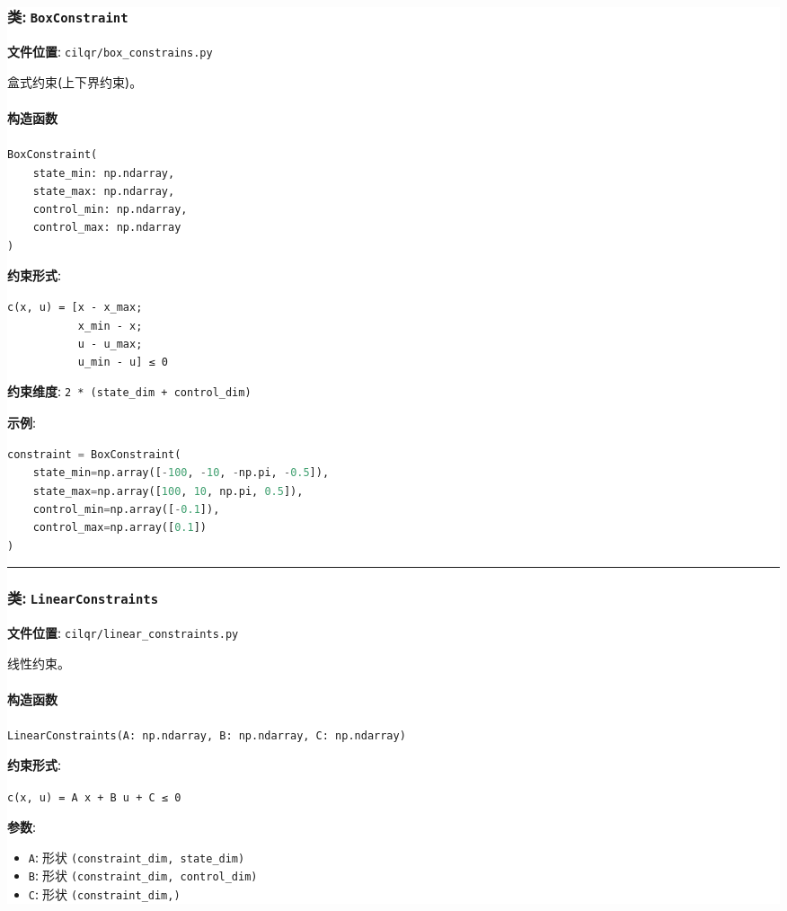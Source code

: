 ### 类: `BoxConstraint`

**文件位置**: `cilqr/box_constrains.py`

盒式约束(上下界约束)。

#### 构造函数

```python
BoxConstraint(
    state_min: np.ndarray,
    state_max: np.ndarray,
    control_min: np.ndarray,
    control_max: np.ndarray
)
```

**约束形式**:
```
c(x, u) = [x - x_max;
           x_min - x;
           u - u_max;
           u_min - u] ≤ 0
```

**约束维度**: `2 * (state_dim + control_dim)`

**示例**:
```python
constraint = BoxConstraint(
    state_min=np.array([-100, -10, -np.pi, -0.5]),
    state_max=np.array([100, 10, np.pi, 0.5]),
    control_min=np.array([-0.1]),
    control_max=np.array([0.1])
)
```

---

### 类: `LinearConstraints`

**文件位置**: `cilqr/linear_constraints.py`

线性约束。

#### 构造函数

```python
LinearConstraints(A: np.ndarray, B: np.ndarray, C: np.ndarray)
```

**约束形式**:
```
c(x, u) = A x + B u + C ≤ 0
```

**参数**:
- `A`: 形状 `(constraint_dim, state_dim)`
- `B`: 形状 `(constraint_dim, control_dim)`
- `C`: 形状 `(constraint_dim,)`
